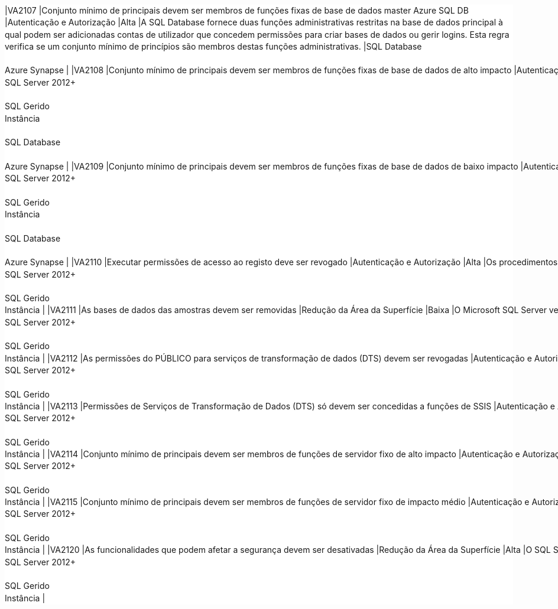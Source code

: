 |VA2107     |Conjunto mínimo de principais devem ser membros de funções fixas de base de dados master Azure SQL DB         |Autenticação e Autorização         |Alta         |A SQL Database fornece duas funções administrativas restritas na base de dados principal à qual podem ser adicionadas contas de utilizador que concedem permissões para criar bases de dados ou gerir logins. Esta regra verifica se um conjunto mínimo de princípios são membros destas funções administrativas.         |<nobr/>SQL Database<br/><br/>Azure Synapse         |
|VA2108     |Conjunto mínimo de principais devem ser membros de funções fixas de base de dados de alto impacto         |Autenticação e Autorização         |Alta         |O SQL Server fornece funções para ajudar a gerir as permissões. As funções são os princípios de segurança que agrupam outros diretores. As funções de nível de base de dados são de toda a base de dados no seu âmbito de permissão. Esta regra verifica se um conjunto mínimo de princípios são membros das funções de base de dados fixas.         |<nobr>SQL Server 2012+<nobr/><br/><br/>SQL Gerido <br/>Instância<br/><br/>SQL Database<br/><br/>Azure Synapse         |
|VA2109     |Conjunto mínimo de principais devem ser membros de funções fixas de base de dados de baixo impacto         |Autenticação e Autorização         |Baixa         |O SQL Server fornece funções para ajudar a gerir as permissões. As funções são os princípios de segurança que agrupam outros diretores. As funções de nível de base de dados são de toda a base de dados no seu âmbito de permissão. Esta regra verifica se um conjunto mínimo de princípios são membros das funções de base de dados fixas.         |<nobr>SQL Server 2012+<nobr/><br/><br/>SQL Gerido <br/>Instância<br/><br/>SQL Database<br/><br/>Azure Synapse         |
|VA2110     |Executar permissões de acesso ao registo deve ser revogado         |Autenticação e Autorização         |Alta         |Os procedimentos de conservação alargados do registo permitem ao Microsoft SQL Server ler valores e chaves de escrita e enumerar no registo. São usados pelo Enterprise Manager para configurar o servidor. Esta regra verifica se as permissões de execução dos procedimentos de conservação alargados foram revogadas de todos os utilizadores (com não ser dbo).         |<nobr>SQL Server 2012+<nobr/><br/><br/>SQL Gerido <br/>Instância         |
|VA2111     |As bases de dados das amostras devem ser removidas         |Redução da Área da Superfície         |Baixa         |O Microsoft SQL Server vem enviado com várias bases de dados de amostras. Esta regra verifica se as bases de dados da amostra foram removidas.         |<nobr>SQL Server 2012+<nobr/><br/><br/>SQL Gerido <br/>Instância         |
|VA2112     |As permissões do PÚBLICO para serviços de transformação de dados (DTS) devem ser revogadas         |Autenticação e Autorização         |Médio         |Data Transformation Services (DTS) é um conjunto de objetos e utilitários que permitem a automatização de operações de Transformação e Carga de Extratos (ETL) de ou de uma base de dados. Os objetos são pacotes DTS e os seus componentes e os utilitários são chamados ferramentas DTS. Esta regra verifica que foram revogadas as permissões para o PAPEL PÚBLICO utilizar os procedimentos armazenados pelo sistema DTS.         |<nobr>SQL Server 2012+<nobr/><br/><br/>SQL Gerido <br/>Instância         |
|VA2113     |Permissões de Serviços de Transformação de Dados (DTS) só devem ser concedidas a funções de SSIS         |Autenticação e Autorização         |Médio         |Data Transformation Services (DTS) é um conjunto de objetos e utilitários que permitem a automatização de operações de transformação e carga de extratos de ou para uma base de dados. Os objetos são pacotes DTS e os seus componentes e os utilitários são chamados ferramentas DTS. Esta regra verifica se apenas as funções SSIS são autorizadas a utilizar os procedimentos armazenados do sistema DTS.         |<nobr>SQL Server 2012+<nobr/><br/><br/>SQL Gerido <br/>Instância         |
|VA2114     |Conjunto mínimo de principais devem ser membros de funções de servidor fixo de alto impacto         |Autenticação e Autorização         |Alta         |O SQL Server fornece funções para ajudar a gerir permissões. As funções são os princípios de segurança que agrupam outros diretores. As funções de nível do servidor são de todo o servidor no seu âmbito de permissão. Esta regra verifica se um conjunto mínimo de princípios são membros das funções fixas do servidor.         |<nobr>SQL Server 2012+<nobr/><br/><br/>SQL Gerido <br/>Instância         |
|VA2115     |Conjunto mínimo de principais devem ser membros de funções de servidor fixo de impacto médio         |Autenticação e Autorização         |Médio         |O SQL Server fornece funções para ajudar a gerir permissões. As funções são os princípios de segurança que agrupam outros diretores. As funções de nível do servidor são de todo o servidor no seu âmbito de permissão. Esta regra verifica se um conjunto mínimo de princípios são membros das funções fixas do servidor.         |<nobr>SQL Server 2012+<nobr/><br/><br/>SQL Gerido <br/>Instância         |
|VA2120     |As funcionalidades que podem afetar a segurança devem ser desativadas         |Redução da Área da Superfície         |Alta         |O SQL Server é capaz de fornecer uma vasta gama de funcionalidades e serviços. Algumas das funcionalidades e serviços prestados por defeito podem não ser necessários e permitir-lhes afetar negativamente a segurança do sistema. Esta regra verifica se estas funcionalidades estão desativadas.         |<nobr>SQL Server 2012+<nobr/><br/><br/>SQL Gerido <br/>Instância         |